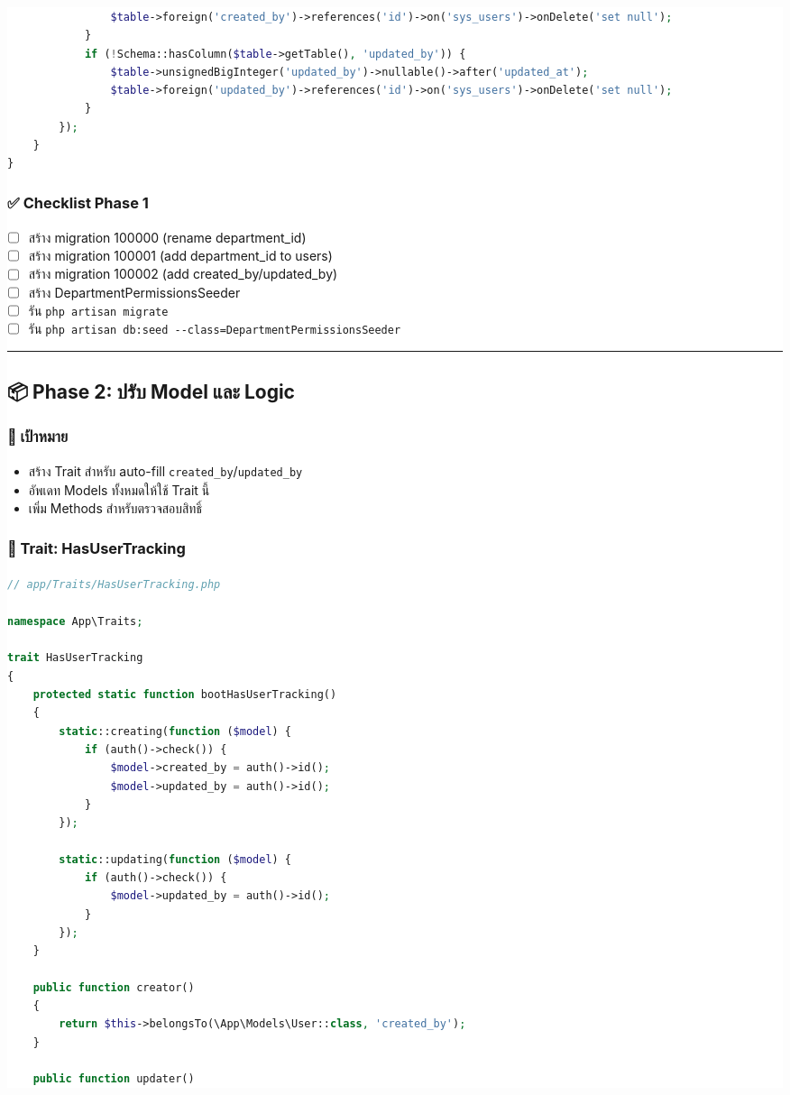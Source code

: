 ```php
                $table->foreign('created_by')->references('id')->on('sys_users')->onDelete('set null');
            }
            if (!Schema::hasColumn($table->getTable(), 'updated_by')) {
                $table->unsignedBigInteger('updated_by')->nullable()->after('updated_at');
                $table->foreign('updated_by')->references('id')->on('sys_users')->onDelete('set null');
            }
        });
    }
}
```

### ✅ Checklist Phase 1

- [ ] สร้าง migration 100000 (rename department_id)
- [ ] สร้าง migration 100001 (add department_id to users)
- [ ] สร้าง migration 100002 (add created_by/updated_by)
- [ ] สร้าง DepartmentPermissionsSeeder
- [ ] รัน `php artisan migrate`
- [ ] รัน `php artisan db:seed --class=DepartmentPermissionsSeeder`

---

## 📦 Phase 2: ปรับ Model และ Logic

### 🎯 เป้าหมาย

- สร้าง Trait สำหรับ auto-fill `created_by`/`updated_by`
- อัพเดท Models ทั้งหมดให้ใช้ Trait นี้
- เพิ่ม Methods สำหรับตรวจสอบสิทธิ์

### 📝 Trait: HasUserTracking

```php
// app/Traits/HasUserTracking.php

namespace App\Traits;

trait HasUserTracking
{
    protected static function bootHasUserTracking()
    {
        static::creating(function ($model) {
            if (auth()->check()) {
                $model->created_by = auth()->id();
                $model->updated_by = auth()->id();
            }
        });

        static::updating(function ($model) {
            if (auth()->check()) {
                $model->updated_by = auth()->id();
            }
        });
    }

    public function creator()
    {
        return $this->belongsTo(\App\Models\User::class, 'created_by');
    }

    public function updater()
```